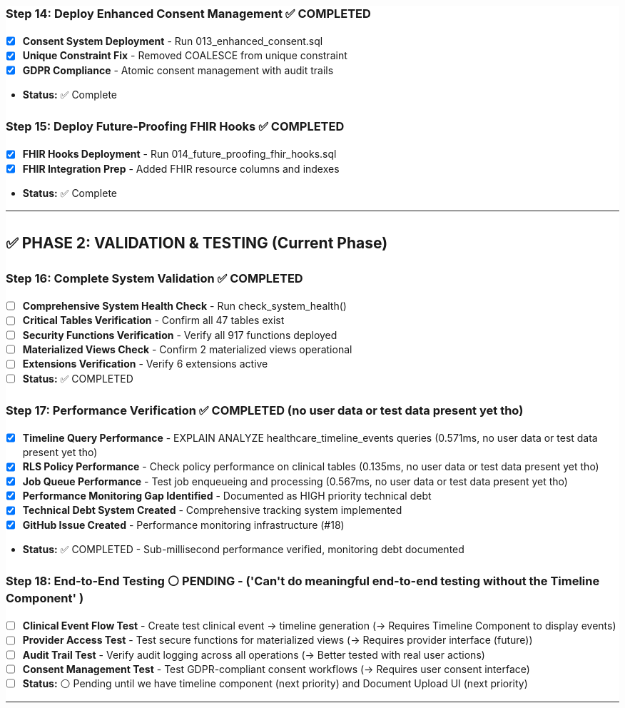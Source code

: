 ### Step 14: Deploy Enhanced Consent Management ✅ COMPLETED
- [x] **Consent System Deployment** - Run 013_enhanced_consent.sql
- [x] **Unique Constraint Fix** - Removed COALESCE from unique constraint
- [x] **GDPR Compliance** - Atomic consent management with audit trails
- **Status:** ✅ Complete

### Step 15: Deploy Future-Proofing FHIR Hooks ✅ COMPLETED
- [x] **FHIR Hooks Deployment** - Run 014_future_proofing_fhir_hooks.sql
- [x] **FHIR Integration Prep** - Added FHIR resource columns and indexes
- **Status:** ✅ Complete

---

## ✅ PHASE 2: VALIDATION & TESTING (Current Phase)

### Step 16: Complete System Validation ✅ COMPLETED
- [ ] **Comprehensive System Health Check** - Run check_system_health()
- [ ] **Critical Tables Verification** - Confirm all 47 tables exist
- [ ] **Security Functions Verification** - Verify all 917 functions deployed
- [ ] **Materialized Views Check** - Confirm 2 materialized views operational
- [ ] **Extensions Verification** - Verify 6 extensions active
- [ ] **Status:** ✅ COMPLETED

### Step 17: Performance Verification ✅ COMPLETED (no user data or test data present yet tho)
- [x] **Timeline Query Performance** - EXPLAIN ANALYZE healthcare_timeline_events queries (0.571ms, no user data or test data present yet tho)
- [x] **RLS Policy Performance** - Check policy performance on clinical tables (0.135ms, no user data or test data present yet tho)
- [x] **Job Queue Performance** - Test job enqueueing and processing (0.567ms, no user data or test data present yet tho)
- [x] **Performance Monitoring Gap Identified** - Documented as HIGH priority technical debt
- [x] **Technical Debt System Created** - Comprehensive tracking system implemented
- [x] **GitHub Issue Created** - Performance monitoring infrastructure (#18)
- **Status:** ✅ COMPLETED - Sub-millisecond performance verified, monitoring debt documented

### Step 18: End-to-End Testing ⚪ PENDING - ('Can't do meaningful end-to-end testing without the Timeline Component' )
- [ ] **Clinical Event Flow Test** - Create test clinical event → timeline generation (→ Requires Timeline Component to display events)
- [ ] **Provider Access Test** - Test secure functions for materialized views (→ Requires provider interface (future))
- [ ] **Audit Trail Test** - Verify audit logging across all operations (→ Better tested with real user actions)
- [ ] **Consent Management Test** - Test GDPR-compliant consent workflows (→ Requires user consent interface)
- [ ] **Status:** ⚪ Pending until we have timeline component (next priority) and Document Upload UI (next priority)

---
